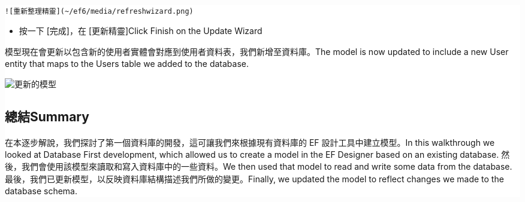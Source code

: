     ![重新整理精靈](~/ef6/media/refreshwizard.png)

-   <span data-ttu-id="f2c93-190">按一下 [完成]，在 [更新精靈]</span><span class="sxs-lookup"><span data-stu-id="f2c93-190">Click Finish on the Update Wizard</span></span>

 

<span data-ttu-id="f2c93-191">模型現在會更新以包含新的使用者實體會對應到使用者資料表，我們新增至資料庫。</span><span class="sxs-lookup"><span data-stu-id="f2c93-191">The model is now updated to include a new User entity that maps to the Users table we added to the database.</span></span>

![更新的模型](~/ef6/media/modelupdated.png)

## <a name="summary"></a><span data-ttu-id="f2c93-193">總結</span><span class="sxs-lookup"><span data-stu-id="f2c93-193">Summary</span></span>

<span data-ttu-id="f2c93-194">在本逐步解說，我們探討了第一個資料庫的開發，這可讓我們來根據現有資料庫的 EF 設計工具中建立模型。</span><span class="sxs-lookup"><span data-stu-id="f2c93-194">In this walkthrough we looked at Database First development, which allowed us to create a model in the EF Designer based on an existing database.</span></span> <span data-ttu-id="f2c93-195">然後，我們會使用該模型來讀取和寫入資料庫中的一些資料。</span><span class="sxs-lookup"><span data-stu-id="f2c93-195">We then used that model to read and write some data from the database.</span></span> <span data-ttu-id="f2c93-196">最後，我們已更新模型，以反映資料庫結構描述我們所做的變更。</span><span class="sxs-lookup"><span data-stu-id="f2c93-196">Finally, we updated the model to reflect changes we made to the database schema.</span></span>
